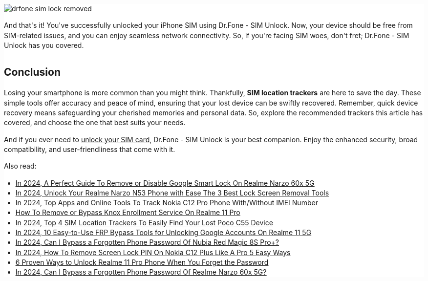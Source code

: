 ![drfone sim lock removed](https://images.wondershare.com/drfone/guide/remove-iphone-sim-7.png)

And that's it! You've successfully unlocked your iPhone SIM using Dr.Fone - SIM Unlock. Now, your device should be free from SIM-related issues, and you can enjoy seamless network connectivity. So, if you're facing SIM woes, don't fret; Dr.Fone - SIM Unlock has you covered.

## Conclusion

Losing your smartphone is more common than you might think. Thankfully, **SIM location trackers** are here to save the day. These simple tools offer accuracy and peace of mind, ensuring that your lost device can be swiftly recovered. Remember, quick device recovery means safeguarding your cherished memories and personal data. So, explore the recommended trackers this article has covered, and choose the one that best suits your needs.

And if you ever need to [unlock your SIM card](https://drfone.wondershare.com/sim-unlock/android-unlock-software.html), Dr.Fone - SIM Unlock is your best companion. Enjoy the enhanced security, broad compatibility, and user-friendliness that come with it.




<ins class="adsbygoogle"
     style="display:block"
     data-ad-format="autorelaxed"
     data-ad-client="ca-pub-7571918770474297"
     data-ad-slot="1223367746"></ins>
<ins class="adsbygoogle"
     style="display:block"
     data-ad-client="ca-pub-7571918770474297"
     data-ad-slot="8358498916"
     data-ad-format="auto"
     data-full-width-responsive="true"></ins>


<span class="atpl-alsoreadstyle">Also read:</span>
<div><ul>
<li><a href="https://easy-unlock-android.techidaily.com/in-2024-a-perfect-guide-to-remove-or-disable-google-smart-lock-on-realme-narzo-60x-5g-by-drfone-android/"><u>In 2024, A Perfect Guide To Remove or Disable Google Smart Lock On Realme Narzo 60x 5G</u></a></li>
<li><a href="https://easy-unlock-android.techidaily.com/in-2024-unlock-your-realme-narzo-n53-phone-with-ease-the-3-best-lock-screen-removal-tools-by-drfone-android/"><u>In 2024, Unlock Your Realme Narzo N53 Phone with Ease The 3 Best Lock Screen Removal Tools</u></a></li>
<li><a href="https://easy-unlock-android.techidaily.com/in-2024-top-apps-and-online-tools-to-track-nokia-c12-pro-phone-withwithout-imei-number-by-drfone-android/"><u>In 2024, Top Apps and Online Tools To Track Nokia C12 Pro Phone With/Without IMEI Number</u></a></li>
<li><a href="https://easy-unlock-android.techidaily.com/how-to-remove-or-bypass-knox-enrollment-service-on-realme-11-pro-by-drfone-android/"><u>How To Remove or Bypass Knox Enrollment Service On Realme 11 Pro</u></a></li>
<li><a href="https://easy-unlock-android.techidaily.com/in-2024-top-4-sim-location-trackers-to-easily-find-your-lost-poco-c55-device-by-drfone-android/"><u>In 2024, Top 4 SIM Location Trackers To Easily Find Your Lost Poco C55 Device</u></a></li>
<li><a href="https://easy-unlock-android.techidaily.com/in-2024-10-easy-to-use-frp-bypass-tools-for-unlocking-google-accounts-on-realme-11-5g-by-drfone-android/"><u>In 2024, 10 Easy-to-Use FRP Bypass Tools for Unlocking Google Accounts On Realme 11 5G</u></a></li>
<li><a href="https://easy-unlock-android.techidaily.com/in-2024-can-i-bypass-a-forgotten-phone-password-of-nubia-red-magic-8s-proplus-by-drfone-android/"><u>In 2024, Can I Bypass a Forgotten Phone Password Of Nubia Red Magic 8S Pro+?</u></a></li>
<li><a href="https://easy-unlock-android.techidaily.com/in-2024-how-to-remove-screen-lock-pin-on-nokia-c12-plus-like-a-pro-5-easy-ways-by-drfone-android/"><u>In 2024, How To Remove Screen Lock PIN On Nokia C12 Plus Like A Pro 5 Easy Ways</u></a></li>
<li><a href="https://easy-unlock-android.techidaily.com/6-proven-ways-to-unlock-realme-11-pro-phone-when-you-forget-the-password-by-drfone-android/"><u>6 Proven Ways to Unlock Realme 11 Pro Phone When You Forget the Password</u></a></li>
<li><a href="https://easy-unlock-android.techidaily.com/in-2024-can-i-bypass-a-forgotten-phone-password-of-realme-narzo-60x-5g-by-drfone-android/"><u>In 2024, Can I Bypass a Forgotten Phone Password Of Realme Narzo 60x 5G?</u></a></li>